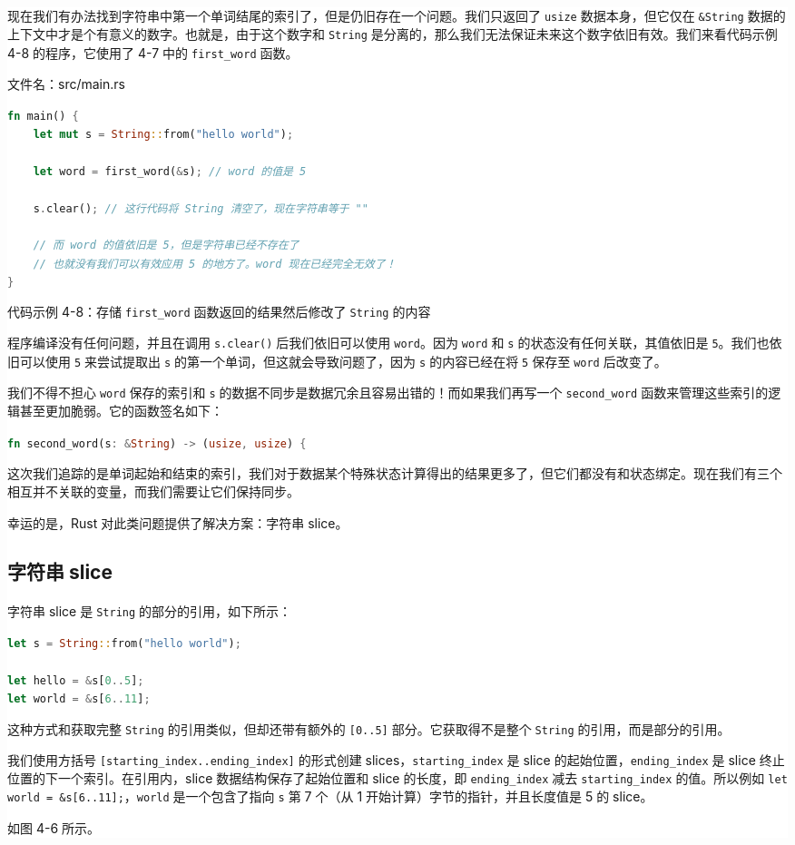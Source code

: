 现在我们有办法找到字符串中第一个单词结尾的索引了，但是仍旧存在一个问题。我们只返回了 `usize` 数据本身，但它仅在 `&String` 数据的上下文中才是个有意义的数字。也就是，由于这个数字和 `String` 是分离的，那么我们无法保证未来这个数字依旧有效。我们来看代码示例 4-8 的程序，它使用了 4-7 中的 `first_word` 函数。

文件名：src/main.rs

```rs
fn main() {
    let mut s = String::from("hello world");

    let word = first_word(&s); // word 的值是 5

    s.clear(); // 这行代码将 String 清空了，现在字符串等于 ""

    // 而 word 的值依旧是 5，但是字符串已经不存在了
    // 也就没有我们可以有效应用 5 的地方了。word 现在已经完全无效了！
}
```

代码示例 4-8：存储 `first_word` 函数返回的结果然后修改了 `String` 的内容

程序编译没有任何问题，并且在调用 `s.clear()` 后我们依旧可以使用 `word`。因为 `word` 和 `s` 的状态没有任何关联，其值依旧是 `5`。我们也依旧可以使用 `5` 来尝试提取出 `s` 的第一个单词，但这就会导致问题了，因为 `s` 的内容已经在将 `5` 保存至 `word` 后改变了。

我们不得不担心 `word` 保存的索引和 `s` 的数据不同步是数据冗余且容易出错的！而如果我们再写一个 `second_word` 函数来管理这些索引的逻辑甚至更加脆弱。它的函数签名如下：

```rs
fn second_word(s: &String) -> (usize, usize) {
```

这次我们追踪的是单词起始和结束的索引，我们对于数据某个特殊状态计算得出的结果更多了，但它们都没有和状态绑定。现在我们有三个相互并不关联的变量，而我们需要让它们保持同步。

幸运的是，Rust 对此类问题提供了解决方案：字符串 slice。

## 字符串 slice

字符串 slice 是 `String` 的部分的引用，如下所示：

```rs
let s = String::from("hello world");

let hello = &s[0..5];
let world = &s[6..11];
```

这种方式和获取完整 `String` 的引用类似，但却还带有额外的 `[0..5]` 部分。它获取得不是整个 `String` 的引用，而是部分的引用。

我们使用方括号 `[starting_index..ending_index]` 的形式创建 slices，`starting_index` 是 slice 的起始位置，`ending_index` 是 slice 终止位置的下一个索引。在引用内，slice 数据结构保存了起始位置和 slice 的长度，即 `ending_index` 减去 `starting_index` 的值。所以例如 `let world = &s[6..11];`，`world` 是一个包含了指向 `s` 第 7 个（从 1 开始计算）字节的指针，并且长度值是 5 的 slice。

如图 4-6 所示。
